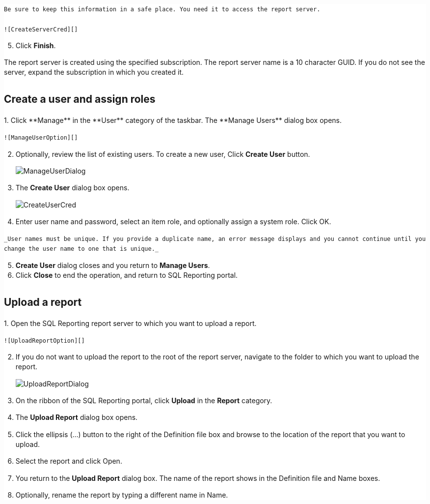 	Be sure to keep this information in a safe place. You need it to access the report server. 

	![CreateServerCred][]

5.	Click **Finish**.

The report server is created using the specified subscription.
The report server name is a 10 character GUID. If you do not see the server, expand the subscription in which you created it.


<h2><a id="CreateUser"></a>Create a user and assign roles</h2>
1.	Click **Manage** in the **User** category of the taskbar. The **Manage Users** dialog box opens. 

	![ManageUserOption][]

2.	Optionally, review the list of existing users. To create a new user, Click **Create User** button. 

	![ManageUserDialog][]

3.	The **Create User** dialog box opens. 
	
	![CreateUserCred][]

4.	 Enter user name and password, select an item role, and optionally assign a system role. Click OK.
	
	_User names must be unique. If you provide a duplicate name, an error message displays and you cannot continue until you change the user name to one that is unique._

5.	**Create User** dialog closes and you return to **Manage Users**.
6.	Click **Close** to end the operation, and return to SQL Reporting portal.


<h2><a id="Upload"></a>Upload a report</h2>
1.	Open the SQL Reporting report server to which you want to upload a report. 

	![UploadReportOption][]
	
2.	If you do not want to upload the report to the root of the report server, navigate to the folder to which you want to upload the report. 

	![UploadReportDialog][]
 
3.	On the ribbon of the SQL Reporting portal, click **Upload** in the **Report** category.
4.	The **Upload Report** dialog box opens.

5.	Click the ellipsis (…) button to the right of the Definition file box and browse to the location of the report that you want to upload.

6.	Select the report and click Open.

7.	You return to the **Upload Report** dialog box. The name of the report shows in the Definition file and Name boxes.

8.	Optionally, rename the report by typing a different name in Name.


[Create a report server]: #CreateRSS
[Create a user and assign roles]: #CreateUser
[Upload a report]: #Upload
[Download a report]: #DownloadReport
[Run a report : from report server]: #RunReportRS
[Run a report : from SQL Reporting Management Portal]: #RunReportRMP
[Create a data source]: #CreateDS
[Edit a shared data source]: #EditDS
[Create a folder]: #CreateFolder
[Edit properties of a folder]: #EditPropFolder
[Update permissions on a Report item]: #UpdatePerm
[Next Steps]: #NextSteps
[Windows Azure SQL Reporting]: http://msdn.microsoft.com/en-us/library/windowsazure/gg430130
[SQL Database TechNet WIKI]: http://social.technet.microsoft.com/wiki/contents/articles/2267.sql-azure-technet-wiki-articles-index-en-us.aspx
[Windows Azure Offers]: http://www.windowsazure.com/en-us/
[How to: Update Permissions on Report Server Item (Windows Azure SQL Reporting)]: http://msdn.microsoft.com/en-us/library/windowsazure/hh403965.aspx
[Finding and Viewing Reports with a Browser (Report Builder and SSRS)]: http://technet.microsoft.com/library/dd255286.aspx
[How to: Update Permissions on Report Server Item (Windows Azure SQL Reporting)]: http://msdn.microsoft.com/en-us/library/windowsazure/hh403965.aspx
[Permissions]: ../media/Permissions_button.png
[FolderProperties]: ../media/FolderProperties.png
[CreateFolderOption]: ../media/CreateFolder_button.png
[ServerHomePath]: ../media/ServerHome_path.png
[EditDataSource]: ../media/EditDS.png
[CreateDataSourceDialog]: ../media/CreateDS_dialog.png
[CreateDataSourceOption]: ../media/CreateDS_button.png
[ReportServer]: ../media/ReportServer_page.png
[ServerHome]: ../media/ServerHome.png
[UploadReportDialog]: ../media/UploadReport_dialog.png
[UploadReportOption]: ../media/UploadItem_button.png
[CreateUserCred]: ../media/CreateUser_Credentials.png
[ManageUserDialog]: ../media/ManagerUser_dialog.png
[ManageUserOption]: ../media/ManageUser_button.png
[CreateServerCred]: ../media/CreateServer_Credentials.png
[CreateServerDialog]: ../media/CreateServer_dialog.png
[CreateServerOption]: ../media/CreateServer_button.png